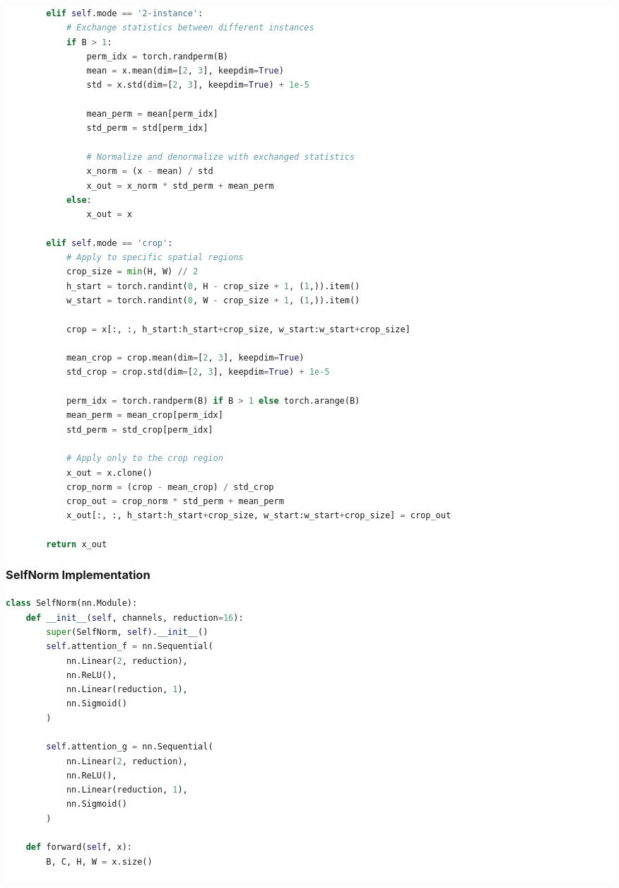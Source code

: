 ```python
        elif self.mode == '2-instance':
            # Exchange statistics between different instances
            if B > 1:
                perm_idx = torch.randperm(B)
                mean = x.mean(dim=[2, 3], keepdim=True)
                std = x.std(dim=[2, 3], keepdim=True) + 1e-5
                
                mean_perm = mean[perm_idx]
                std_perm = std[perm_idx]
                
                # Normalize and denormalize with exchanged statistics
                x_norm = (x - mean) / std
                x_out = x_norm * std_perm + mean_perm
            else:
                x_out = x
                
        elif self.mode == 'crop':
            # Apply to specific spatial regions
            crop_size = min(H, W) // 2
            h_start = torch.randint(0, H - crop_size + 1, (1,)).item()
            w_start = torch.randint(0, W - crop_size + 1, (1,)).item()
            
            crop = x[:, :, h_start:h_start+crop_size, w_start:w_start+crop_size]
            
            mean_crop = crop.mean(dim=[2, 3], keepdim=True)
            std_crop = crop.std(dim=[2, 3], keepdim=True) + 1e-5
            
            perm_idx = torch.randperm(B) if B > 1 else torch.arange(B)
            mean_perm = mean_crop[perm_idx]
            std_perm = std_crop[perm_idx]
            
            # Apply only to the crop region
            x_out = x.clone()
            crop_norm = (crop - mean_crop) / std_crop
            crop_out = crop_norm * std_perm + mean_perm
            x_out[:, :, h_start:h_start+crop_size, w_start:w_start+crop_size] = crop_out
            
        return x_out
```

### SelfNorm Implementation

```python
class SelfNorm(nn.Module):
    def __init__(self, channels, reduction=16):
        super(SelfNorm, self).__init__()
        self.attention_f = nn.Sequential(
            nn.Linear(2, reduction),
            nn.ReLU(),
            nn.Linear(reduction, 1),
            nn.Sigmoid()
        )
        
        self.attention_g = nn.Sequential(
            nn.Linear(2, reduction),
            nn.ReLU(),
            nn.Linear(reduction, 1),
            nn.Sigmoid()
        )
    
    def forward(self, x):
        B, C, H, W = x.size()
        
```